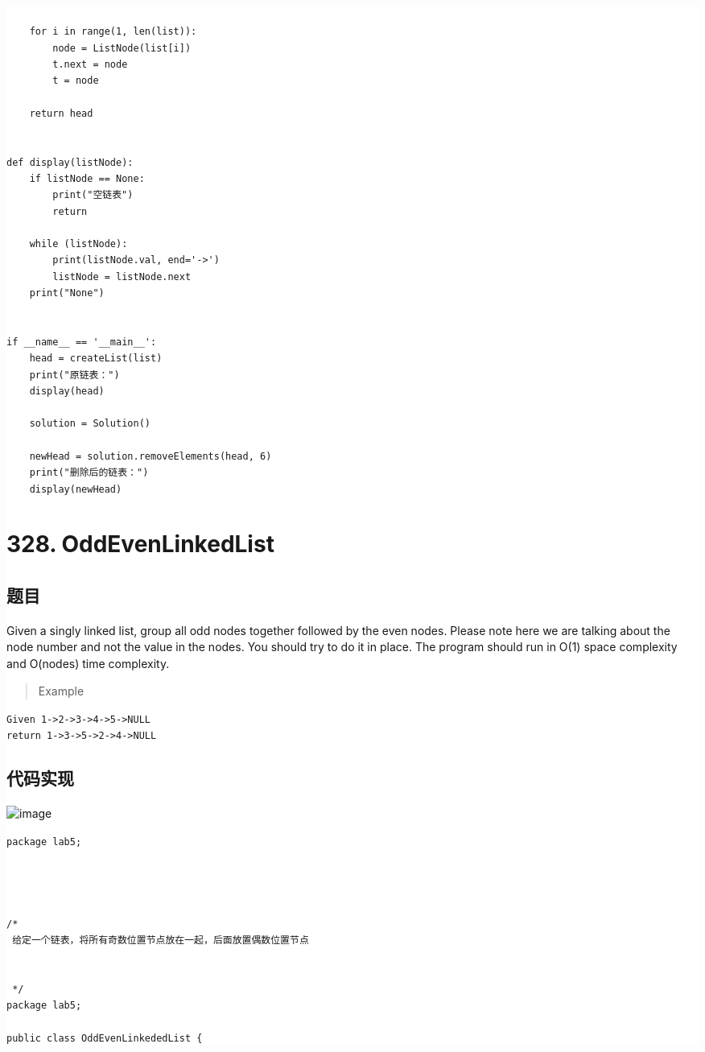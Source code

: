 ```

    for i in range(1, len(list)):
        node = ListNode(list[i])
        t.next = node
        t = node

    return head


def display(listNode):
    if listNode == None:
        print("空链表")
        return

    while (listNode):
        print(listNode.val, end='->')
        listNode = listNode.next
    print("None")


if __name__ == '__main__':
    head = createList(list)
    print("原链表：")
    display(head)

    solution = Solution()

    newHead = solution.removeElements(head, 6)
    print("删除后的链表：")
    display(newHead)
```
# 328. OddEvenLinkedList 
## 题目
Given a singly linked list, group all odd nodes together followed by the even nodes. Please note here we are talking about the node number and not the value in the nodes.
You should try to do it in place. The program should run in O(1) space complexity and O(nodes) time complexity.

> Example
```
Given 1->2->3->4->5->NULL
return 1->3->5->2->4->NULL
```
## 代码实现
![image](https://note.youdao.com/yws/res/8034/72227025D440477EB95DE083C1B8AF83)

```
package lab5;




/*
 给定一个链表，将所有奇数位置节点放在一起，后面放置偶数位置节点


 */
package lab5;

public class OddEvenLinkededList {
```